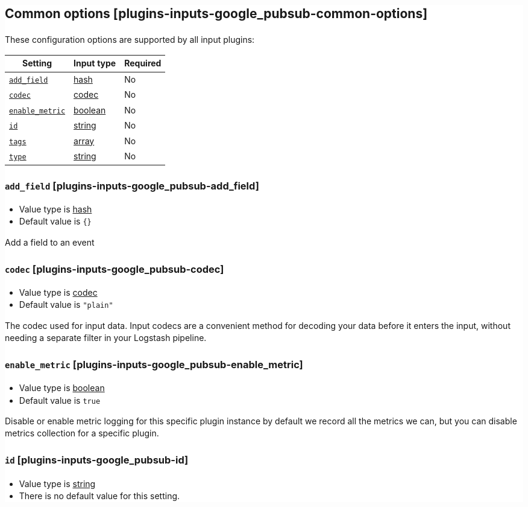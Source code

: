 

## Common options [plugins-inputs-google_pubsub-common-options]

These configuration options are supported by all input plugins:

| Setting | Input type | Required |
| --- | --- | --- |
| [`add_field`](plugins-inputs-google_pubsub.md#plugins-inputs-google_pubsub-add_field) | [hash](https://www.elastic.co/guide/en/logstash/current/configuration-file-structure.html#hash) | No |
| [`codec`](plugins-inputs-google_pubsub.md#plugins-inputs-google_pubsub-codec) | [codec](https://www.elastic.co/guide/en/logstash/current/configuration-file-structure.html#codec) | No |
| [`enable_metric`](plugins-inputs-google_pubsub.md#plugins-inputs-google_pubsub-enable_metric) | [boolean](https://www.elastic.co/guide/en/logstash/current/configuration-file-structure.html#boolean) | No |
| [`id`](plugins-inputs-google_pubsub.md#plugins-inputs-google_pubsub-id) | [string](https://www.elastic.co/guide/en/logstash/current/configuration-file-structure.html#string) | No |
| [`tags`](plugins-inputs-google_pubsub.md#plugins-inputs-google_pubsub-tags) | [array](https://www.elastic.co/guide/en/logstash/current/configuration-file-structure.html#array) | No |
| [`type`](plugins-inputs-google_pubsub.md#plugins-inputs-google_pubsub-type) | [string](https://www.elastic.co/guide/en/logstash/current/configuration-file-structure.html#string) | No |

### `add_field` [plugins-inputs-google_pubsub-add_field]

* Value type is [hash](https://www.elastic.co/guide/en/logstash/current/configuration-file-structure.html#hash)
* Default value is `{}`

Add a field to an event


### `codec` [plugins-inputs-google_pubsub-codec]

* Value type is [codec](https://www.elastic.co/guide/en/logstash/current/configuration-file-structure.html#codec)
* Default value is `"plain"`

The codec used for input data. Input codecs are a convenient method for decoding your data before it enters the input, without needing a separate filter in your Logstash pipeline.


### `enable_metric` [plugins-inputs-google_pubsub-enable_metric]

* Value type is [boolean](https://www.elastic.co/guide/en/logstash/current/configuration-file-structure.html#boolean)
* Default value is `true`

Disable or enable metric logging for this specific plugin instance by default we record all the metrics we can, but you can disable metrics collection for a specific plugin.


### `id` [plugins-inputs-google_pubsub-id]

* Value type is [string](https://www.elastic.co/guide/en/logstash/current/configuration-file-structure.html#string)
* There is no default value for this setting.
